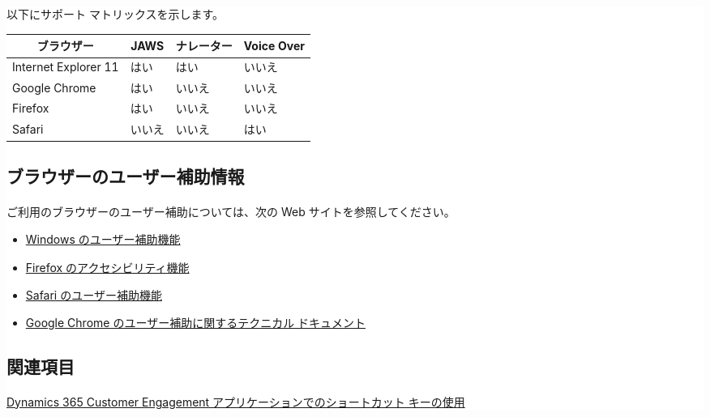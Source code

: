  以下にサポート マトリックスを示します。  
  
|ブラウザー|JAWS|ナレーター|Voice Over|  
|-------------|----------|--------------|----------------|  
|Internet Explorer 11 |はい|はい|いいえ|  
|Google Chrome |はい|いいえ|いいえ|  
| Firefox |はい|いいえ|いいえ|  
|Safari|いいえ|いいえ|はい|  
  
## <a name="accessibility-info-for-browsers"></a>ブラウザーのユーザー補助情報  
 ご利用のブラウザーのユーザー補助については、次の Web サイトを参照してください。  
  
  
-   [Windows のユーザー補助機能](http://www.microsoft.com/enable/products/ie9/default.aspx)  
  
-   [Firefox のアクセシビリティ機能](http://support.mozilla.org/kb/accessibility-features-firefox-make-firefox-and-we?redirectlocale=en-US&redirectslug=accessibility)  
  
-   [Safari のユーザー補助機能](http://www.apple.com/accessibility/)  
  
-   [Google Chrome のユーザー補助に関するテクニカル ドキュメント](https://sites.google.com/a/chromium.org/dev/developers/design-documents/accessibility)

## <a name="see-also"></a>関連項目

[Dynamics 365 Customer Engagement アプリケーションでのショートカット キーの使用](https://docs.microsoft.com/en-us/dynamics365/customer-engagement/basics/keyboard-shortcuts)
